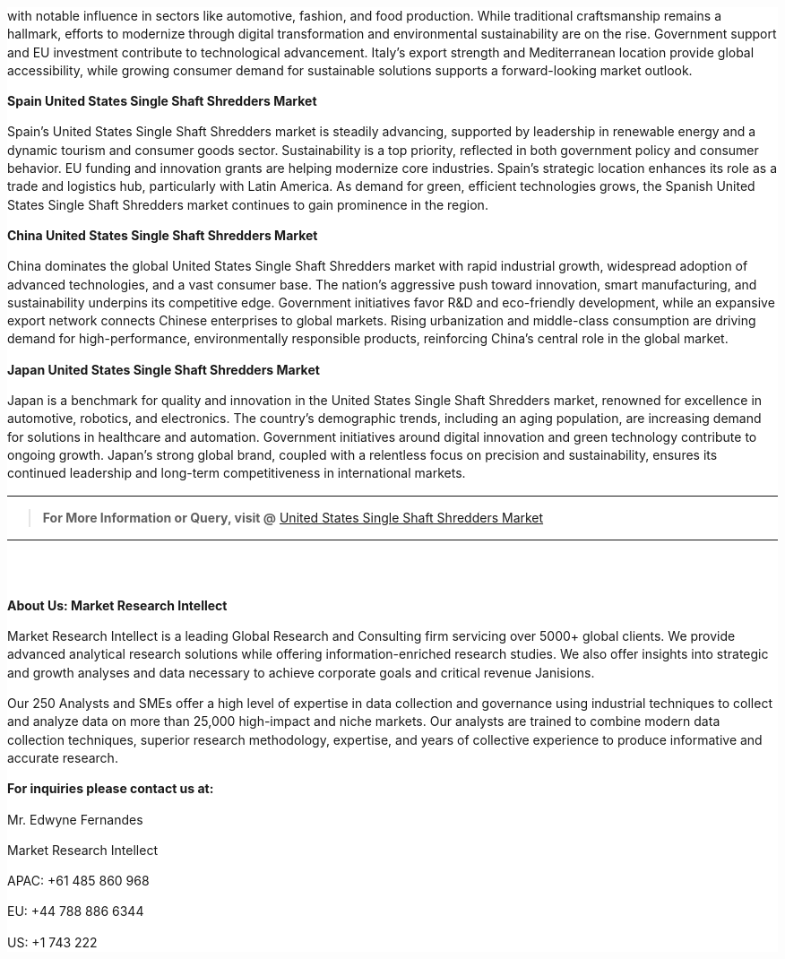 with notable influence in sectors like automotive, fashion, and food production. While traditional craftsmanship remains a hallmark, efforts to modernize through digital transformation and environmental sustainability are on the rise. Government support and EU investment contribute to technological advancement. Italy&rsquo;s export strength and Mediterranean location provide global accessibility, while growing consumer demand for sustainable solutions supports a forward-looking market outlook.</p><p class="" data-start="4424" data-end="4975"><strong data-start="4424" data-end="4445">Spain United States Single Shaft Shredders Market</strong></p><p class="" data-start="4424" data-end="4975">Spain&rsquo;s United States Single Shaft Shredders market is steadily advancing, supported by leadership in renewable energy and a dynamic tourism and consumer goods sector. Sustainability is a top priority, reflected in both government policy and consumer behavior. EU funding and innovation grants are helping modernize core industries. Spain&rsquo;s strategic location enhances its role as a trade and logistics hub, particularly with Latin America. As demand for green, efficient technologies grows, the Spanish United States Single Shaft Shredders market continues to gain prominence in the region.</p><p class="" data-start="4977" data-end="5589"><strong data-start="4977" data-end="4998">China United States Single Shaft Shredders Market</strong></p><p class="" data-start="4977" data-end="5589">China dominates the global United States Single Shaft Shredders market with rapid industrial growth, widespread adoption of advanced technologies, and a vast consumer base. The nation&rsquo;s aggressive push toward innovation, smart manufacturing, and sustainability underpins its competitive edge. Government initiatives favor R&amp;D and eco-friendly development, while an expansive export network connects Chinese enterprises to global markets. Rising urbanization and middle-class consumption are driving demand for high-performance, environmentally responsible products, reinforcing China&rsquo;s central role in the global market.</p><p class="" data-start="5591" data-end="6162"><strong data-start="5591" data-end="5612">Japan United States Single Shaft Shredders Market</strong></p><p class="" data-start="5591" data-end="6162">Japan is a benchmark for quality and innovation in the United States Single Shaft Shredders market, renowned for excellence in automotive, robotics, and electronics. The country&rsquo;s demographic trends, including an aging population, are increasing demand for solutions in healthcare and automation. Government initiatives around digital innovation and green technology contribute to ongoing growth. Japan&rsquo;s strong global brand, coupled with a relentless focus on precision and sustainability, ensures its continued leadership and long-term competitiveness in international markets.</p><hr /><blockquote><p><span class="font-[700]"><strong>For More Information or Query, visit&nbsp;@</strong>&nbsp;</span><span class="font-[700]"><a href="https://www.marketresearchintellect.com/product/global-single-shaft-shredders-market-size-and-forecast/?utm_source=Linkedin&utm_medium=019" target="_blank" data-tracking-control-name="article-ssr-frontend-pulse_little-text-block" data-tracking-will-navigate="" data-test-link="">United States Single Shaft Shredders Market</a></span></p></blockquote><hr /><h3>&nbsp;</h3><p><strong><span class="font-[700]">About Us: Market Research Intellect</span></strong></p><p><span class="">Market Research Intellect is a leading Global Research and Consulting firm servicing over 5000+ global clients. We provide advanced analytical research solutions while offering information-enriched research studies.&nbsp;</span>We also offer insights into strategic and growth analyses and data necessary to achieve corporate goals and critical revenue Janisions.</p><p><span class="">Our 250 Analysts and SMEs offer a high level of expertise in data collection and governance using industrial techniques to collect and analyze data on more than 25,000 high-impact and niche markets. Our analysts are trained to combine modern data collection techniques, superior research methodology, expertise, and years of collective experience to produce informative and accurate research.</span></p><p><strong>For inquiries please contact us at:</strong></p><p>Mr. Edwyne Fernandes</p><p>Market Research Intellect</p><p>APAC: +61 485 860 968</p><p>EU: +44 788 886 6344</p><p>US: +1 743 222